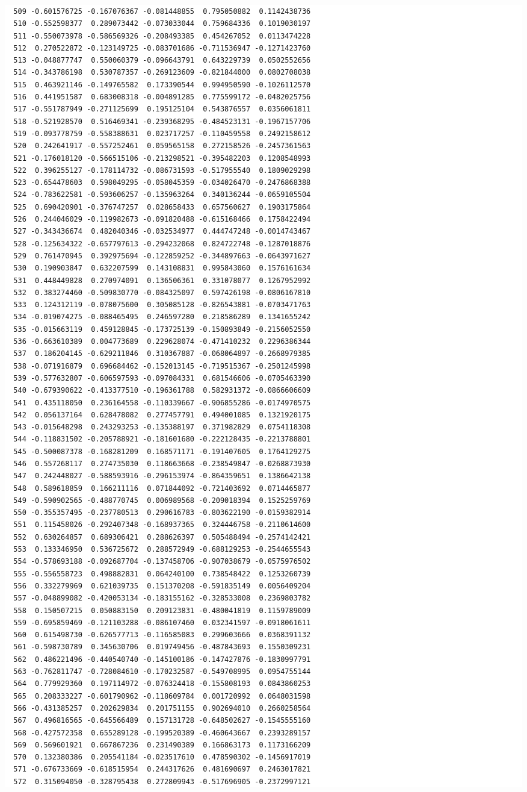       509 -0.601576725 -0.167076367 -0.081448855  0.795050882  0.1142438736
      510 -0.552598377  0.289073442 -0.073033044  0.759684336  0.1019030197
      511 -0.550073978 -0.586569326 -0.208493385  0.454267052  0.0113474228
      512  0.270522872 -0.123149725 -0.083701686 -0.711536947 -0.1271423760
      513 -0.048877747  0.550060379 -0.096643791  0.643229739  0.0502552656
      514 -0.343786198  0.530787357 -0.269123609 -0.821844000  0.0802708038
      515  0.463921146 -0.149765582  0.173390544  0.994950590 -0.1026112570
      516  0.441951587  0.683008318 -0.004891285  0.775599172 -0.0482025756
      517 -0.551787949 -0.271125699  0.195125104  0.543876557  0.0356061811
      518 -0.521928570  0.516469341 -0.239368295 -0.484523131 -0.1967157706
      519 -0.093778759 -0.558388631  0.023717257 -0.110459558  0.2492158612
      520  0.242641917 -0.557252461  0.059565158  0.272158526 -0.2457361563
      521 -0.176018120 -0.566515106 -0.213298521 -0.395482203  0.1208548993
      522  0.396255127 -0.178114732 -0.086731593 -0.517955540  0.1809029298
      523 -0.654478603  0.598049295 -0.058045359 -0.034026470 -0.2476868388
      524 -0.783622581 -0.593606257 -0.135963264  0.340136244 -0.0659105504
      525  0.690420901 -0.376747257  0.028658433  0.657560627  0.1903175864
      526  0.244046029 -0.119982673 -0.091820488 -0.615168466  0.1758422494
      527 -0.343436674  0.482040346 -0.032534977  0.444747248 -0.0014743467
      528 -0.125634322 -0.657797613 -0.294232068  0.824722748 -0.1287018876
      529  0.761470945  0.392975694 -0.122859252 -0.344897663 -0.0643971627
      530  0.190903847  0.632207599  0.143108831  0.995843060  0.1576161634
      531  0.448449828  0.270974091  0.136506361  0.331078077  0.1267952992
      532  0.383274460 -0.509830770 -0.084325097  0.597426198 -0.0806167810
      533  0.124312119 -0.078075600  0.305085128 -0.826543881 -0.0703471763
      534 -0.019074275 -0.088465495  0.246597280  0.218586289  0.1341655242
      535 -0.015663119  0.459128845 -0.173725139 -0.150893849 -0.2156052550
      536 -0.663610389  0.004773689  0.229628074 -0.471410232  0.2296386344
      537  0.186204145 -0.629211846  0.310367887 -0.068064897 -0.2668979385
      538 -0.071916879  0.696684462 -0.152013145 -0.719515367 -0.2501245998
      539 -0.577632807 -0.606597593 -0.097084331  0.681546606 -0.0705463390
      540 -0.679390622 -0.413377510 -0.196361788  0.582931372 -0.0866606609
      541  0.435118050  0.236164558 -0.110339667 -0.906855286 -0.0174970575
      542  0.056137164  0.628478082  0.277457791  0.494001085  0.1321920175
      543 -0.015648298  0.243293253 -0.135388197  0.371982829  0.0754118308
      544 -0.118831502 -0.205788921 -0.181601680 -0.222128435 -0.2213788801
      545 -0.500087378 -0.168281209  0.168571171 -0.191407605  0.1764129275
      546  0.557268117  0.274735030  0.118663668 -0.238549847 -0.0268873930
      547  0.242448027 -0.588593916 -0.296153974 -0.864359651  0.1386642138
      548  0.589618859  0.166211116  0.071844092 -0.721403692  0.0714465877
      549 -0.590902565 -0.488770745  0.006989568 -0.209018394  0.1525259769
      550 -0.355357495 -0.237780513  0.290616783 -0.803622190 -0.0159382914
      551  0.115458026 -0.292407348 -0.168937365  0.324446758 -0.2110614600
      552  0.630264857  0.689306421  0.288626397  0.505488494 -0.2574142421
      553  0.133346950  0.536725672  0.288572949 -0.688129253 -0.2544655543
      554 -0.578693188 -0.092687704 -0.137458706 -0.907038679 -0.0575976502
      555 -0.556558723  0.498882831  0.064240100  0.738548422  0.1253260739
      556  0.332279969  0.621039735  0.151370208 -0.591835149  0.0056409204
      557 -0.048899082 -0.420053134 -0.183155162 -0.328533008  0.2369803782
      558  0.150507215  0.050883150  0.209123831 -0.480041819  0.1159789009
      559 -0.695859469 -0.121103288 -0.086107460  0.032341597 -0.0918061611
      560  0.615498730 -0.626577713 -0.116585083  0.299603666  0.0368391132
      561 -0.598730789  0.345630706  0.019749456 -0.487843693  0.1550309231
      562  0.486221496 -0.440540740 -0.145100186 -0.147427876 -0.1830997791
      563 -0.762811747 -0.728084610 -0.170232587 -0.549708995  0.0954755144
      564  0.779929360  0.197114972 -0.076324418 -0.155808193  0.0843860253
      565  0.208333227 -0.601790962 -0.118609784  0.001720992  0.0648031598
      566 -0.431385257  0.202629834  0.201751155  0.902694010  0.2660258564
      567  0.496816565 -0.645566489  0.157131728 -0.648502627 -0.1545555160
      568 -0.427572358  0.655289128 -0.199520389 -0.460643667  0.2393289157
      569  0.569601921  0.667867236  0.231490389  0.166863173  0.1173166209
      570  0.132380386  0.205541184 -0.023517610  0.478590302 -0.1456917019
      571 -0.676733669 -0.618515954  0.244317626  0.481690697  0.2463017821
      572  0.315094050 -0.328795438  0.272809943 -0.517696905 -0.2372997121
